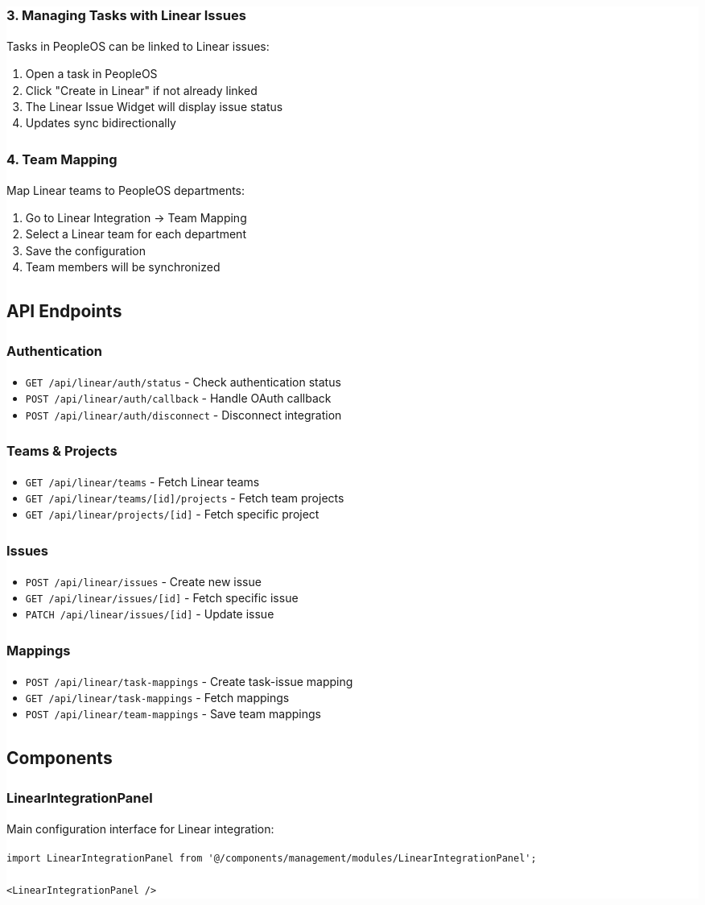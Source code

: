 ### 3. Managing Tasks with Linear Issues

Tasks in PeopleOS can be linked to Linear issues:

1. Open a task in PeopleOS
2. Click "Create in Linear" if not already linked
3. The Linear Issue Widget will display issue status
4. Updates sync bidirectionally

### 4. Team Mapping

Map Linear teams to PeopleOS departments:

1. Go to Linear Integration → Team Mapping
2. Select a Linear team for each department
3. Save the configuration
4. Team members will be synchronized

## API Endpoints

### Authentication

- `GET /api/linear/auth/status` - Check authentication status
- `POST /api/linear/auth/callback` - Handle OAuth callback
- `POST /api/linear/auth/disconnect` - Disconnect integration

### Teams & Projects

- `GET /api/linear/teams` - Fetch Linear teams
- `GET /api/linear/teams/[id]/projects` - Fetch team projects
- `GET /api/linear/projects/[id]` - Fetch specific project

### Issues

- `POST /api/linear/issues` - Create new issue
- `GET /api/linear/issues/[id]` - Fetch specific issue
- `PATCH /api/linear/issues/[id]` - Update issue

### Mappings

- `POST /api/linear/task-mappings` - Create task-issue mapping
- `GET /api/linear/task-mappings` - Fetch mappings
- `POST /api/linear/team-mappings` - Save team mappings

## Components

### LinearIntegrationPanel

Main configuration interface for Linear integration:

```tsx
import LinearIntegrationPanel from '@/components/management/modules/LinearIntegrationPanel';

<LinearIntegrationPanel />
```
